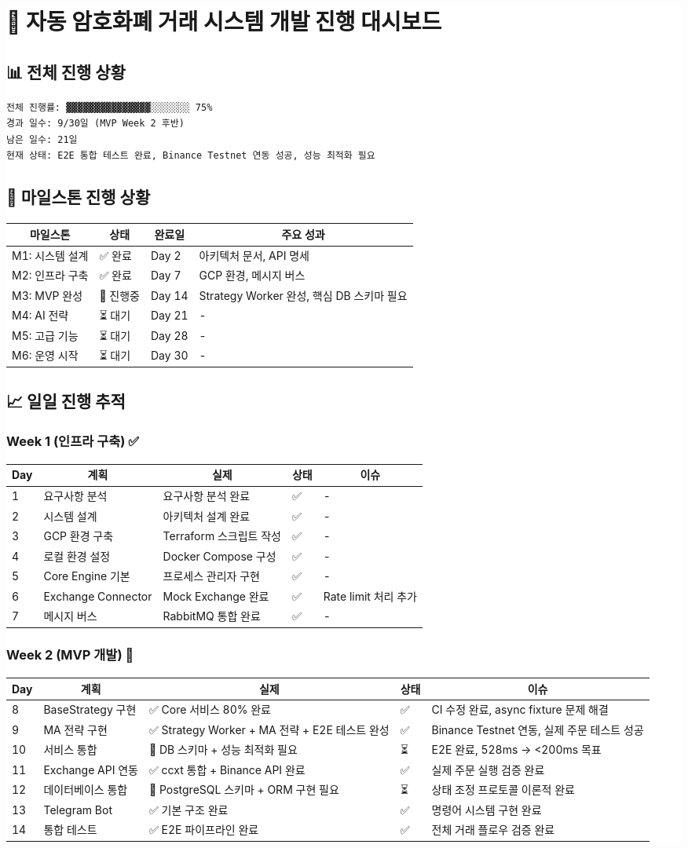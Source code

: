 # 🎯 자동 암호화폐 거래 시스템 개발 진행 대시보드

## 📊 전체 진행 상황
```
전체 진행률: ▓▓▓▓▓▓▓▓▓▓▓▓▓▓▓░░░░░░░ 75%
경과 일수: 9/30일 (MVP Week 2 후반)
남은 일수: 21일
현재 상태: E2E 통합 테스트 완료, Binance Testnet 연동 성공, 성능 최적화 필요
```

## 🏁 마일스톤 진행 상황

| 마일스톤 | 상태 | 완료일 | 주요 성과 |
|---------|------|--------|-----------|
| M1: 시스템 설계 | ✅ 완료 | Day 2 | 아키텍처 문서, API 명세 |
| M2: 인프라 구축 | ✅ 완료 | Day 7 | GCP 환경, 메시지 버스 |
| M3: MVP 완성 | 🔄 진행중 | Day 14 | Strategy Worker 완성, 핵심 DB 스키마 필요 |
| M4: AI 전략 | ⏳ 대기 | Day 21 | - |
| M5: 고급 기능 | ⏳ 대기 | Day 28 | - |
| M6: 운영 시작 | ⏳ 대기 | Day 30 | - |

## 📈 일일 진행 추적

### Week 1 (인프라 구축) ✅
| Day | 계획 | 실제 | 상태 | 이슈 |
|-----|------|------|------|------|
| 1 | 요구사항 분석 | 요구사항 분석 완료 | ✅ | - |
| 2 | 시스템 설계 | 아키텍처 설계 완료 | ✅ | - |
| 3 | GCP 환경 구축 | Terraform 스크립트 작성 | ✅ | - |
| 4 | 로컬 환경 설정 | Docker Compose 구성 | ✅ | - |
| 5 | Core Engine 기본 | 프로세스 관리자 구현 | ✅ | - |
| 6 | Exchange Connector | Mock Exchange 완료 | ✅ | Rate limit 처리 추가 |
| 7 | 메시지 버스 | RabbitMQ 통합 완료 | ✅ | - |

### Week 2 (MVP 개발) 🔄
| Day | 계획 | 실제 | 상태 | 이슈 |
|-----|------|------|------|---------|
| 8 | BaseStrategy 구현 | ✅ Core 서비스 80% 완료 | ✅ | CI 수정 완료, async fixture 문제 해결 |
| 9 | MA 전략 구현 | ✅ Strategy Worker + MA 전략 + E2E 테스트 완성 | ✅ | Binance Testnet 연동, 실제 주문 테스트 성공 |
| 10 | 서비스 통합 | 🚨 DB 스키마 + 성능 최적화 필요 | ⏳ | E2E 완료, 528ms → <200ms 목표 |
| 11 | Exchange API 연동 | ✅ ccxt 통합 + Binance API 완료 | ✅ | 실제 주문 실행 검증 완료 |
| 12 | 데이터베이스 통합 | 🚨 PostgreSQL 스키마 + ORM 구현 필요 | ⏳ | 상태 조정 프로토콜 이론적 완료 |
| 13 | Telegram Bot | ✅ 기본 구조 완료 | ✅ | 명령어 시스템 구현 완료 |
| 14 | 통합 테스트 | ✅ E2E 파이프라인 완료 | ✅ | 전체 거래 플로우 검증 완료 |
